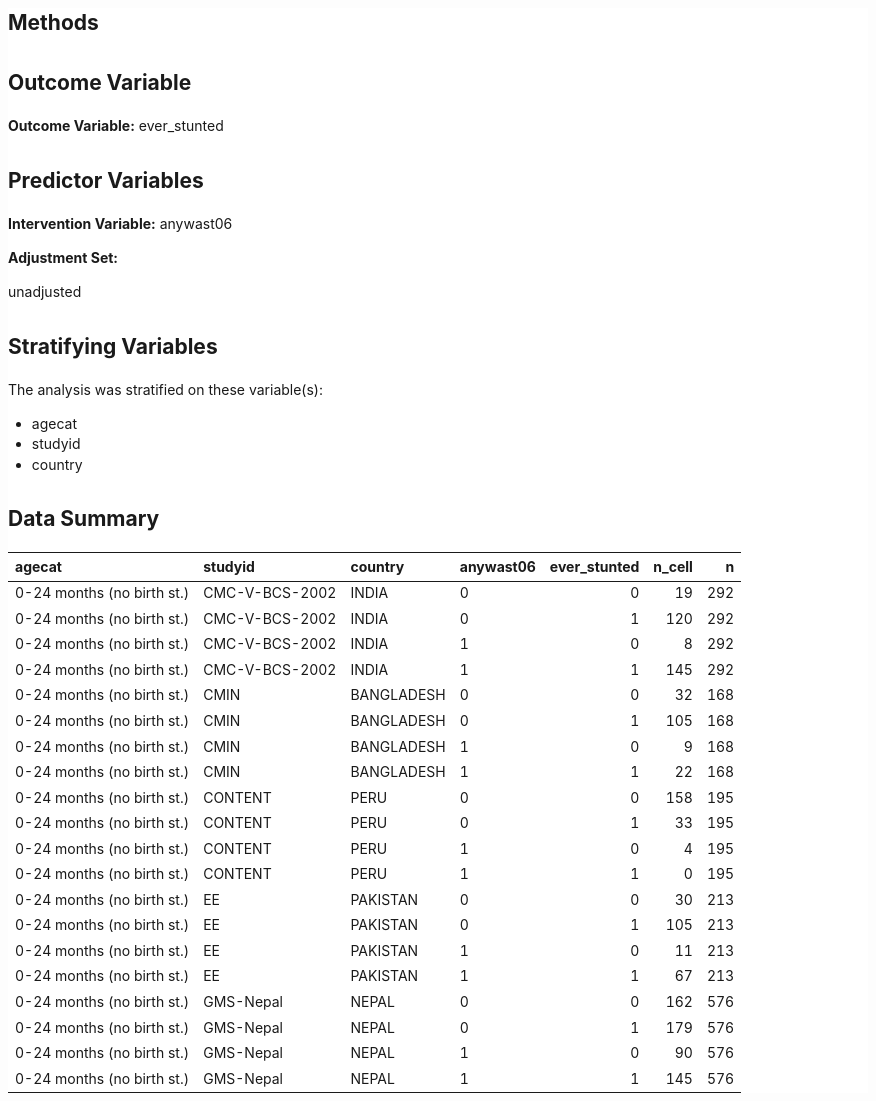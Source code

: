 





## Methods
## Outcome Variable

**Outcome Variable:** ever_stunted

## Predictor Variables

**Intervention Variable:** anywast06

**Adjustment Set:**

unadjusted

## Stratifying Variables

The analysis was stratified on these variable(s):

* agecat
* studyid
* country

## Data Summary

|agecat                     |studyid        |country      |anywast06 | ever_stunted| n_cell|    n|
|:--------------------------|:--------------|:------------|:---------|------------:|------:|----:|
|0-24 months (no birth st.) |CMC-V-BCS-2002 |INDIA        |0         |            0|     19|  292|
|0-24 months (no birth st.) |CMC-V-BCS-2002 |INDIA        |0         |            1|    120|  292|
|0-24 months (no birth st.) |CMC-V-BCS-2002 |INDIA        |1         |            0|      8|  292|
|0-24 months (no birth st.) |CMC-V-BCS-2002 |INDIA        |1         |            1|    145|  292|
|0-24 months (no birth st.) |CMIN           |BANGLADESH   |0         |            0|     32|  168|
|0-24 months (no birth st.) |CMIN           |BANGLADESH   |0         |            1|    105|  168|
|0-24 months (no birth st.) |CMIN           |BANGLADESH   |1         |            0|      9|  168|
|0-24 months (no birth st.) |CMIN           |BANGLADESH   |1         |            1|     22|  168|
|0-24 months (no birth st.) |CONTENT        |PERU         |0         |            0|    158|  195|
|0-24 months (no birth st.) |CONTENT        |PERU         |0         |            1|     33|  195|
|0-24 months (no birth st.) |CONTENT        |PERU         |1         |            0|      4|  195|
|0-24 months (no birth st.) |CONTENT        |PERU         |1         |            1|      0|  195|
|0-24 months (no birth st.) |EE             |PAKISTAN     |0         |            0|     30|  213|
|0-24 months (no birth st.) |EE             |PAKISTAN     |0         |            1|    105|  213|
|0-24 months (no birth st.) |EE             |PAKISTAN     |1         |            0|     11|  213|
|0-24 months (no birth st.) |EE             |PAKISTAN     |1         |            1|     67|  213|
|0-24 months (no birth st.) |GMS-Nepal      |NEPAL        |0         |            0|    162|  576|
|0-24 months (no birth st.) |GMS-Nepal      |NEPAL        |0         |            1|    179|  576|
|0-24 months (no birth st.) |GMS-Nepal      |NEPAL        |1         |            0|     90|  576|
|0-24 months (no birth st.) |GMS-Nepal      |NEPAL        |1         |            1|    145|  576|